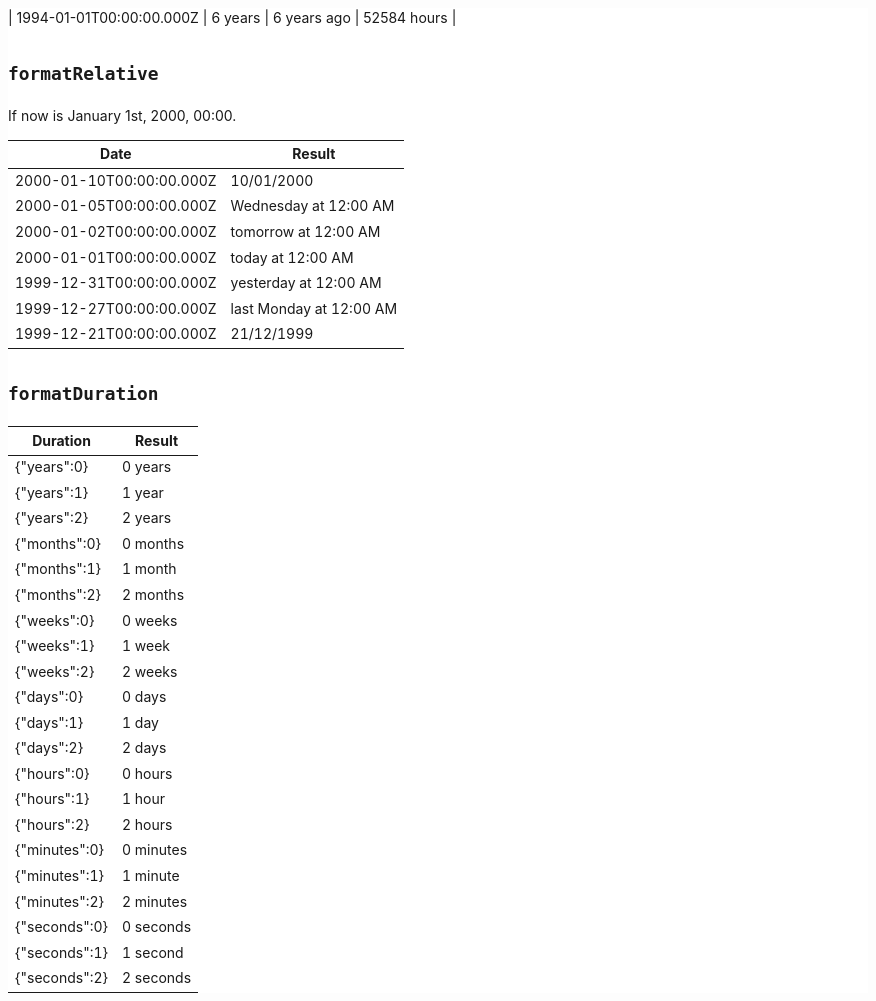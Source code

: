 | 1994-01-01T00:00:00.000Z | 6 years    | 6 years ago       | 52584 hours                    |

## `formatRelative`

If now is January 1st, 2000, 00:00.

| Date                     | Result                  |
| ------------------------ | ----------------------- |
| 2000-01-10T00:00:00.000Z | 10/01/2000              |
| 2000-01-05T00:00:00.000Z | Wednesday at 12:00 AM   |
| 2000-01-02T00:00:00.000Z | tomorrow at 12:00 AM    |
| 2000-01-01T00:00:00.000Z | today at 12:00 AM       |
| 1999-12-31T00:00:00.000Z | yesterday at 12:00 AM   |
| 1999-12-27T00:00:00.000Z | last Monday at 12:00 AM |
| 1999-12-21T00:00:00.000Z | 21/12/1999              |

## `formatDuration`

| Duration      | Result    |
| ------------- | --------- |
| {"years":0}   | 0 years   |
| {"years":1}   | 1 year    |
| {"years":2}   | 2 years   |
| {"months":0}  | 0 months  |
| {"months":1}  | 1 month   |
| {"months":2}  | 2 months  |
| {"weeks":0}   | 0 weeks   |
| {"weeks":1}   | 1 week    |
| {"weeks":2}   | 2 weeks   |
| {"days":0}    | 0 days    |
| {"days":1}    | 1 day     |
| {"days":2}    | 2 days    |
| {"hours":0}   | 0 hours   |
| {"hours":1}   | 1 hour    |
| {"hours":2}   | 2 hours   |
| {"minutes":0} | 0 minutes |
| {"minutes":1} | 1 minute  |
| {"minutes":2} | 2 minutes |
| {"seconds":0} | 0 seconds |
| {"seconds":1} | 1 second  |
| {"seconds":2} | 2 seconds |
